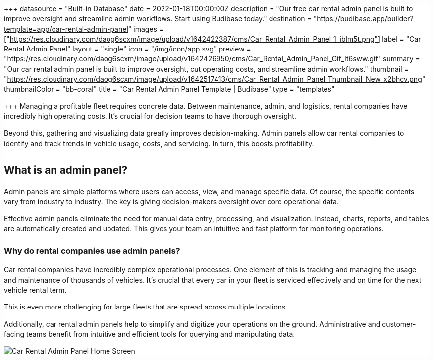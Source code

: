 +++
datasource = "Built-in Database"
date = 2022-01-18T00:00:00Z
description = "Our free car rental admin panel is built to improve oversight and streamline admin workflows. Start using Budibase today."
destination = "https://budibase.app/builder?template=app/car-rental-admin-panel"
images = ["https://res.cloudinary.com/daog6scxm/image/upload/v1642422387/cms/Car_Rental_Admin_Panel_1_iblm5t.png"]
label = "Car Rental Admin Panel"
layout = "single"
icon = "/img/icon/app.svg"
preview = "https://res.cloudinary.com/daog6scxm/image/upload/v1642426950/cms/Car_Rental_Admin_Panel_Gif_lt6sww.gif"
summary = "Our car rental admin panel is built to improve oversight, cut operating costs, and streamline admin workflows."
thumbnail = "https://res.cloudinary.com/daog6scxm/image/upload/v1642517413/cms/Car_Rental_Admin_Panel_Thumbnail_New_x2bhcv.png"
thumbnailColor = "bb-coral"
title = "Car Rental Admin Panel Template | Budibase"
type = "templates"

+++
Managing a profitable fleet requires concrete data. Between maintenance, admin, and logistics, rental companies have incredibly high operating costs. It’s crucial for decision teams to have thorough oversight.

Beyond this, gathering and visualizing data greatly improves decision-making. Admin panels allow car rental companies to identify and track trends in vehicle usage, costs, and servicing. In turn, this boosts profitability.

## What is an admin panel?

Admin panels are simple platforms where users can access, view, and manage specific data. Of course, the specific contents vary from industry to industry. The key is giving decision-makers oversight over core operational data.

Effective admin panels eliminate the need for manual data entry, processing, and visualization. Instead, charts, reports, and tables are automatically created and updated. This gives your team an intuitive and fast platform for monitoring operations.

### Why do rental companies use admin panels?

Car rental companies have incredibly complex operational processes. One element of this is tracking and managing the usage and maintenance of thousands of vehicles. It’s crucial that every car in your fleet is serviced effectively and on time for the next vehicle rental term.

This is even more challenging for large fleets that are spread across multiple locations.

Additionally, car rental admin panels help to simplify and digitize your operations on the ground. Administrative and customer-facing teams benefit from intuitive and efficient tools for querying and manipulating data.

![Car Rental Admin Panel Home Screen](https://res.cloudinary.com/daog6scxm/image/upload/v1642422387/cms/Car_Rental_Admin_Panel_1_iblm5t.png "Car Rental Admin Panel Home Screen")
